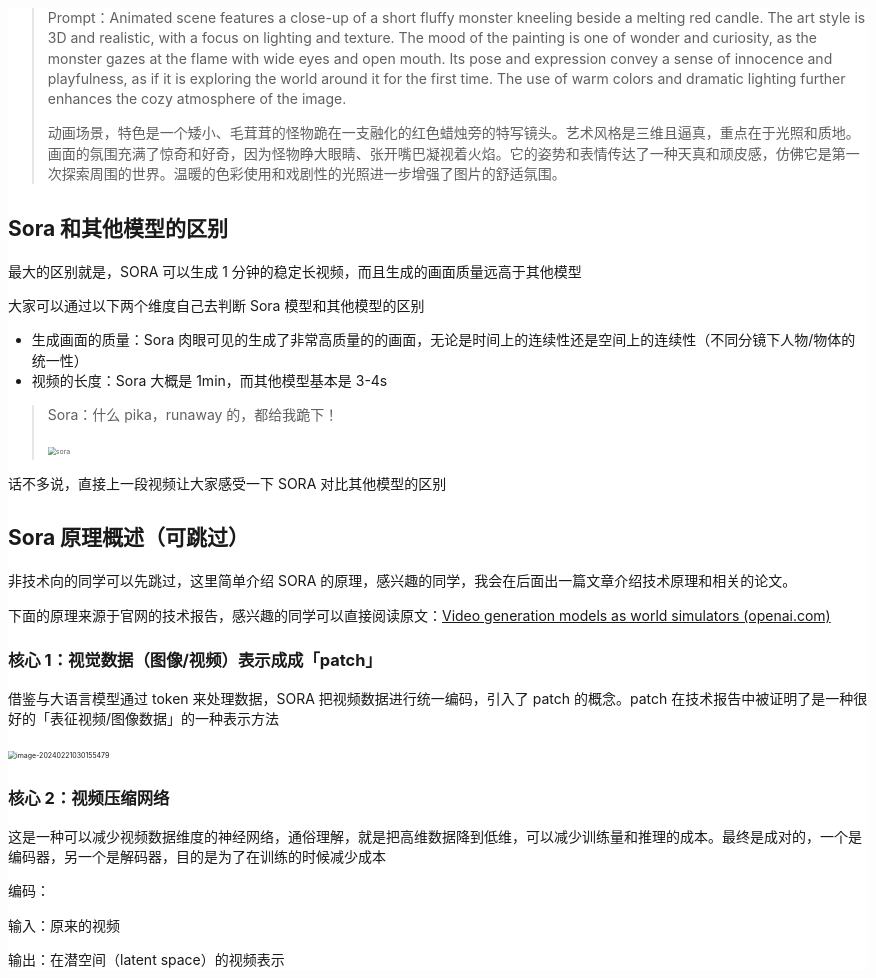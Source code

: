> Prompt：Animated scene features a close-up of a short fluffy monster kneeling beside a melting red candle. The art style is 3D and realistic, with a focus on lighting and texture. The mood of the painting is one of wonder and curiosity, as the monster gazes at the flame with wide eyes and open mouth. Its pose and expression convey a sense of innocence and playfulness, as if it is exploring the world around it for the first time. The use of warm colors and dramatic lighting further enhances the cozy atmosphere of the image.
>
> 动画场景，特色是一个矮小、毛茸茸的怪物跪在一支融化的红色蜡烛旁的特写镜头。艺术风格是三维且逼真，重点在于光照和质地。画面的氛围充满了惊奇和好奇，因为怪物睁大眼睛、张开嘴巴凝视着火焰。它的姿势和表情传达了一种天真和顽皮感，仿佛它是第一次探索周围的世界。温暖的色彩使用和戏剧性的光照进一步增强了图片的舒适氛围。

<video src="https://cdn.discordapp.com/attachments/1209535012836343871/1209572920473423953/monster-with-melting-candle.mp4?ex=65e76991&is=65d4f491&hm=7790fbde077dec812e8da348db1862da7e8d7b491b5b564c553e3b2c14a3c1af&" controls></video>

## Sora 和其他模型的区别

最大的区别就是，SORA 可以生成 1 分钟的稳定长视频，而且生成的画面质量远高于其他模型

大家可以通过以下两个维度自己去判断 Sora 模型和其他模型的区别

- 生成画面的质量：Sora 肉眼可见的生成了非常高质量的的画面，无论是时间上的连续性还是空间上的连续性（不同分镜下人物/物体的统一性）
- 视频的长度：Sora 大概是 1min，而其他模型基本是 3-4s

> Sora：什么 pika，runaway 的，都给我跪下！
>
> <img src="https://image.chatrepo.top/202402210339030.jpeg" alt="sora" style="zoom:50%;" />

话不多说，直接上一段视频让大家感受一下 SORA 对比其他模型的区别

<video src="https://cdn.discordapp.com/attachments/1209535012836343871/1209535364407234650/ssstwitter.com_1708445957437.mp4?ex=65e74696&is=65d4d196&hm=351d7c318b892b327bf0f7576055362e3b8edb7a7ab2042832c66cd818b80f01&" controls></video>

## Sora 原理概述（可跳过）

非技术向的同学可以先跳过，这里简单介绍 SORA 的原理，感兴趣的同学，我会在后面出一篇文章介绍技术原理和相关的论文。

下面的原理来源于官网的技术报告，感兴趣的同学可以直接阅读原文：[Video generation models as world simulators (openai.com)](https://openai.com/research/video-generation-models-as-world-simulators)

### 核心 1：视觉数据（图像/视频）表示成成「patch」

借鉴与大语言模型通过 token 来处理数据，SORA 把视频数据进行统一编码，引入了 patch 的概念。patch 在技术报告中被证明了是一种很好的「表征视频/图像数据」的一种表示方法

 <img src="https://image.chatrepo.top/202402210301580.png" alt="image-20240221030155479" style="zoom:50%;" />

### 核心 2：视频压缩网络

这是一种可以减少视频数据维度的神经网络，通俗理解，就是把高维数据降到低维，可以减少训练量和推理的成本。最终是成对的，一个是编码器，另一个是解码器，目的是为了在训练的时候减少成本

编码：

输入：原来的视频

输出：在潜空间（latent space）的视频表示
